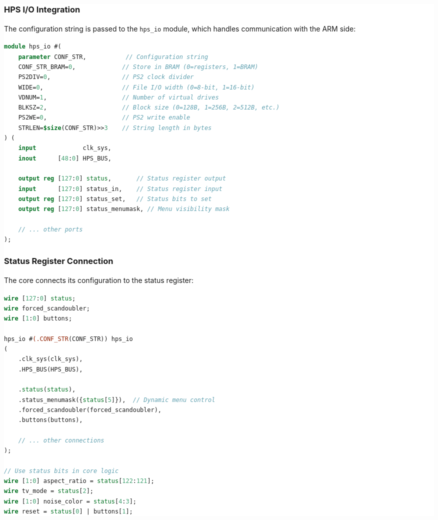 ### HPS I/O Integration

The configuration string is passed to the `hps_io` module, which handles communication with the ARM side:

```systemverilog
module hps_io #(
    parameter CONF_STR,           // Configuration string
    CONF_STR_BRAM=0,             // Store in BRAM (0=registers, 1=BRAM)
    PS2DIV=0,                    // PS2 clock divider
    WIDE=0,                      // File I/O width (0=8-bit, 1=16-bit)
    VDNUM=1,                     // Number of virtual drives
    BLKSZ=2,                     // Block size (0=128B, 1=256B, 2=512B, etc.)
    PS2WE=0,                     // PS2 write enable
    STRLEN=$size(CONF_STR)>>3    // String length in bytes
) (
    input             clk_sys,
    inout      [48:0] HPS_BUS,
    
    output reg [127:0] status,       // Status register output
    input      [127:0] status_in,    // Status register input
    output reg [127:0] status_set,   // Status bits to set
    output reg [127:0] status_menumask, // Menu visibility mask
    
    // ... other ports
);
```

### Status Register Connection

The core connects its configuration to the status register:

```systemverilog
wire [127:0] status;
wire forced_scandoubler;
wire [1:0] buttons;

hps_io #(.CONF_STR(CONF_STR)) hps_io
(
    .clk_sys(clk_sys),
    .HPS_BUS(HPS_BUS),
    
    .status(status),
    .status_menumask({status[5]}),  // Dynamic menu control
    .forced_scandoubler(forced_scandoubler),
    .buttons(buttons),
    
    // ... other connections
);

// Use status bits in core logic
wire [1:0] aspect_ratio = status[122:121];
wire tv_mode = status[2];
wire [1:0] noise_color = status[4:3];
wire reset = status[0] | buttons[1];
```
